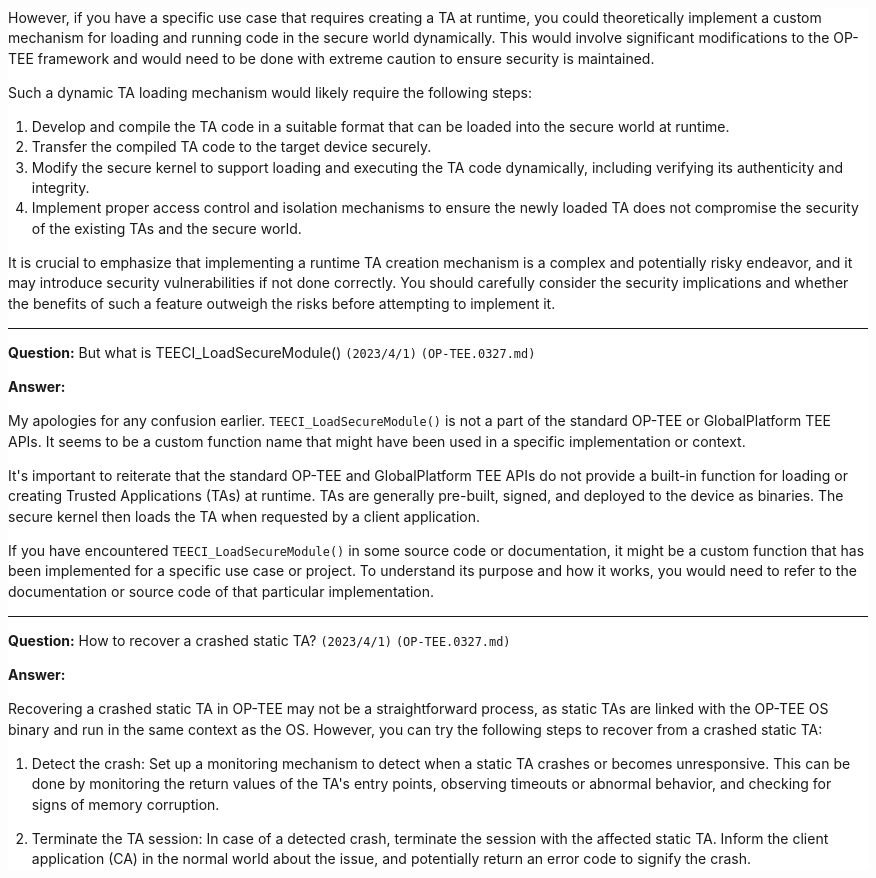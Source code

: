However, if you have a specific use case that requires creating a TA at runtime, you could theoretically implement a custom mechanism for loading and running code in the secure world dynamically. This would involve significant modifications to the OP-TEE framework and would need to be done with extreme caution to ensure security is maintained.

Such a dynamic TA loading mechanism would likely require the following steps:

1. Develop and compile the TA code in a suitable format that can be loaded into the secure world at runtime.
2. Transfer the compiled TA code to the target device securely.
3. Modify the secure kernel to support loading and executing the TA code dynamically, including verifying its authenticity and integrity.
4. Implement proper access control and isolation mechanisms to ensure the newly loaded TA does not compromise the security of the existing TAs and the secure world.

It is crucial to emphasize that implementing a runtime TA creation mechanism is a complex and potentially risky endeavor, and it may introduce security vulnerabilities if not done correctly. You should carefully consider the security implications and whether the benefits of such a feature outweigh the risks before attempting to implement it.

---

**Question:** But what is TEECI_LoadSecureModule() `(2023/4/1)` `(OP-TEE.0327.md)`

**Answer:**

My apologies for any confusion earlier. `TEECI_LoadSecureModule()` is not a part of the standard OP-TEE or GlobalPlatform TEE APIs. It seems to be a custom function name that might have been used in a specific implementation or context.

It's important to reiterate that the standard OP-TEE and GlobalPlatform TEE APIs do not provide a built-in function for loading or creating Trusted Applications (TAs) at runtime. TAs are generally pre-built, signed, and deployed to the device as binaries. The secure kernel then loads the TA when requested by a client application.

If you have encountered `TEECI_LoadSecureModule()` in some source code or documentation, it might be a custom function that has been implemented for a specific use case or project. To understand its purpose and how it works, you would need to refer to the documentation or source code of that particular implementation.

---

**Question:** How to recover a crashed static TA? `(2023/4/1)` `(OP-TEE.0327.md)`

**Answer:**

Recovering a crashed static TA in OP-TEE may not be a straightforward process, as static TAs are linked with the OP-TEE OS binary and run in the same context as the OS. However, you can try the following steps to recover from a crashed static TA:

1. Detect the crash: Set up a monitoring mechanism to detect when a static TA crashes or becomes unresponsive. This can be done by monitoring the return values of the TA's entry points, observing timeouts or abnormal behavior, and checking for signs of memory corruption.

2. Terminate the TA session: In case of a detected crash, terminate the session with the affected static TA. Inform the client application (CA) in the normal world about the issue, and potentially return an error code to signify the crash.
